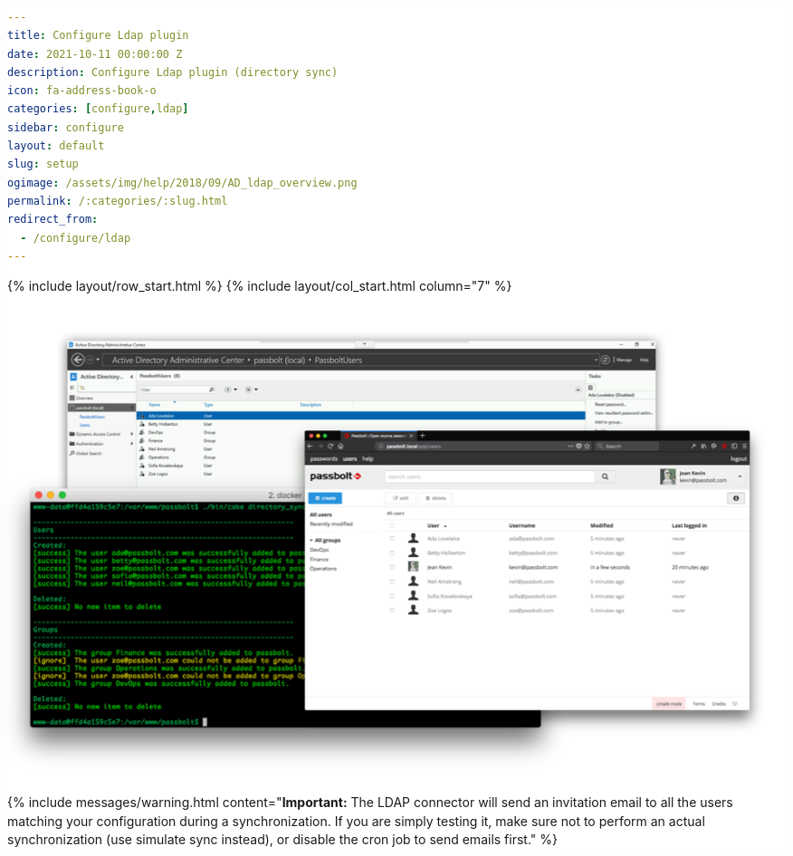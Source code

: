 ```yaml
---
title: Configure Ldap plugin
date: 2021-10-11 00:00:00 Z
description: Configure Ldap plugin (directory sync)
icon: fa-address-book-o
categories: [configure,ldap]
sidebar: configure
layout: default
slug: setup
ogimage: /assets/img/help/2018/09/AD_ldap_overview.png
permalink: /:categories/:slug.html
redirect_from:
  - /configure/ldap
---
```


{% include layout/row_start.html %}
{% include layout/col_start.html column="7" %}

<img src="/assets/img/help/2018/09/AD_ldap_overview.png" alt="ldap illustration" style="margin: auto;"/>

{% include messages/warning.html
    content="**Important:** The LDAP connector will send an invitation email to all the users matching your configuration during a synchronization. If you are simply testing it, make sure not to perform an actual synchronization (use simulate sync instead), or disable the cron job to send emails first."
%}
